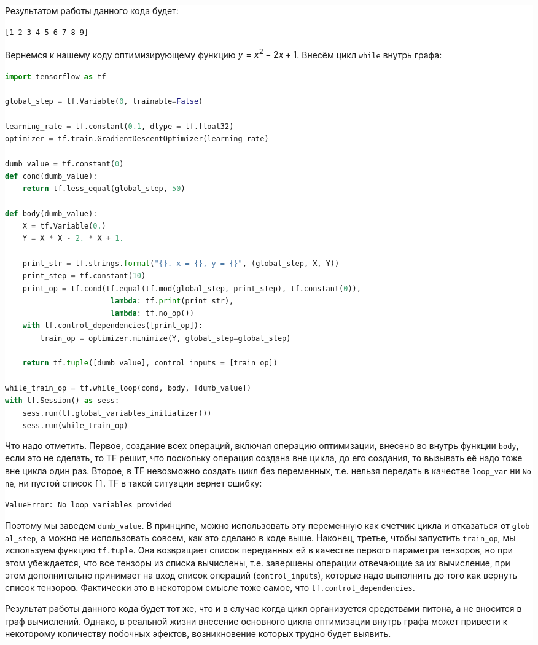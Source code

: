 Результатом работы данного кода будет:

```
[1 2 3 4 5 6 7 8 9]
```

Вернемся к нашему коду оптимизирующему функцию $y = x^2 - 2x +1$. Внесём цикл `while` внутрь графа:

```python
import tensorflow as tf

global_step = tf.Variable(0, trainable=False)

learning_rate = tf.constant(0.1, dtype = tf.float32)
optimizer = tf.train.GradientDescentOptimizer(learning_rate)

dumb_value = tf.constant(0)
def cond(dumb_value):
    return tf.less_equal(global_step, 50)

def body(dumb_value):
    X = tf.Variable(0.)
    Y = X * X - 2. * X + 1.

    print_str = tf.strings.format("{}. x = {}, y = {}", (global_step, X, Y))
    print_step = tf.constant(10)
    print_op = tf.cond(tf.equal(tf.mod(global_step, print_step), tf.constant(0)),
                        lambda: tf.print(print_str),
                        lambda: tf.no_op())
    with tf.control_dependencies([print_op]):
        train_op = optimizer.minimize(Y, global_step=global_step)

    return tf.tuple([dumb_value], control_inputs = [train_op])

while_train_op = tf.while_loop(cond, body, [dumb_value])
with tf.Session() as sess:
    sess.run(tf.global_variables_initializer())
    sess.run(while_train_op)
```

Что надо отметить. Первое, создание всех операций, включая операцию оптимизации, внесено во внутрь функции `body`, если это не сделать, то TF решит,
что поскольку операция создана вне цикла, до его создания, то вызывать её надо тоже вне цикла один раз. Второе, в TF невозможно создать цикл без
переменных, т.е. нельзя передать в качестве `loop_var` ни `None`, ни пустой список `[]`. TF в такой ситуации вернет ошибку:

```ValueError: No loop variables provided```

Поэтому мы заведем `dumb_value`. В принципе, можно использовать эту переменную как счетчик цикла и отказаться от `global_step`, а можно не использовать
совсем, как это сделано в коде выше. Наконец, третье, чтобы запустить `train_op`, мы используем функцию `tf.tuple`. Она возвращает список переданных ей
в качестве первого параметра тензоров, но при этом убеждается, что все тензоры из списка вычислены, т.е. завершены операции отвечающие за их
вычисление, при этом дополнительно принимает на вход список операций (`control_inputs`), которые надо выполнить до того как вернуть список тензоров.
Фактически это в некотором смысле тоже самое, что `tf.control_dependencies`.

Результат работы данного кода будет тот же, что и в случае когда цикл организуется средствами питона, а не вносится в граф вычислений. Однако, в 
реальной жизни внесение основного цикла оптимизации внутрь графа может привести к некоторому количеству побочных эфектов, возникновение которых трудно
будет выявить.

